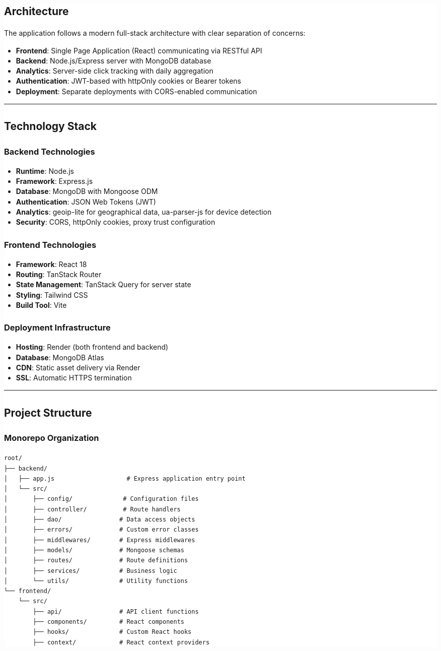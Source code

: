 ## Architecture

The application follows a modern full-stack architecture with clear separation of concerns:

- **Frontend**: Single Page Application (React) communicating via RESTful API
- **Backend**: Node.js/Express server with MongoDB database
- **Analytics**: Server-side click tracking with daily aggregation
- **Authentication**: JWT-based with httpOnly cookies or Bearer tokens
- **Deployment**: Separate deployments with CORS-enabled communication

---

## Technology Stack

### Backend Technologies

- **Runtime**: Node.js
- **Framework**: Express.js
- **Database**: MongoDB with Mongoose ODM
- **Authentication**: JSON Web Tokens (JWT)
- **Analytics**: geoip-lite for geographical data, ua-parser-js for device detection
- **Security**: CORS, httpOnly cookies, proxy trust configuration

### Frontend Technologies

- **Framework**: React 18
- **Routing**: TanStack Router
- **State Management**: TanStack Query for server state
- **Styling**: Tailwind CSS
- **Build Tool**: Vite

### Deployment Infrastructure

- **Hosting**: Render (both frontend and backend)
- **Database**: MongoDB Atlas
- **CDN**: Static asset delivery via Render
- **SSL**: Automatic HTTPS termination

---

## Project Structure

### Monorepo Organization

```
root/
├── backend/
│   ├── app.js                    # Express application entry point
│   └── src/
│       ├── config/              # Configuration files
│       ├── controller/          # Route handlers
│       ├── dao/                # Data access objects
│       ├── errors/             # Custom error classes
│       ├── middlewares/        # Express middlewares
│       ├── models/             # Mongoose schemas
│       ├── routes/             # Route definitions
│       ├── services/           # Business logic
│       └── utils/              # Utility functions
└── frontend/
    └── src/
        ├── api/                # API client functions
        ├── components/         # React components
        ├── hooks/              # Custom React hooks
        ├── context/            # React context providers
```